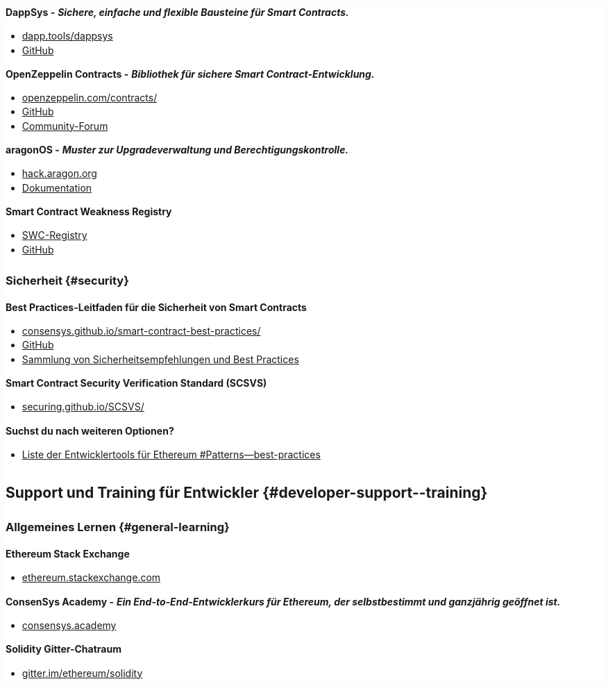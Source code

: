 **DappSys -** **_Sichere, einfache und flexible Bausteine für Smart Contracts._**

- [dapp.tools/dappsys](https://dapp.tools/dappsys/)
- [GitHub](https://github.com/dapphub/dappsys)

**OpenZeppelin Contracts -** **_Bibliothek für sichere Smart Contract-Entwicklung._**

- [openzeppelin.com/contracts/](https://openzeppelin.com/contracts/)
- [GitHub](https://github.com/OpenZeppelin/openzeppelin-contracts)
- [Community-Forum](https://forum.openzeppelin.com/c/contracts)

**aragonOS -** **_Muster zur Upgradeverwaltung und Berechtigungskontrolle._**

- [hack.aragon.org](https://hack.aragon.org/docs/aragonos-intro.html#aragonos-provides-the-following-functionality)
- [Dokumentation](https://wiki.aragon.org/)

**Smart Contract Weakness Registry**

- [SWC-Registry](https://smartcontractsecurity.github.io/SWC-registry/)
- [GitHub](https://github.com/SmartContractSecurity/SWC-registry)

### Sicherheit {#security}

**Best Practices-Leitfaden für die Sicherheit von Smart Contracts**

- [consensys.github.io/smart-contract-best-practices/](https://consensys.github.io/smart-contract-best-practices/)
- [GitHub](https://github.com/ConsenSys/smart-contract-best-practices/)
- [Sammlung von Sicherheitsempfehlungen und Best Practices](https://github.com/guylando/KnowledgeLists/blob/master/EthereumSmartContracts.md)

**Smart Contract Security Verification Standard (SCSVS)**

- [securing.github.io/SCSVS/](https://securing.github.io/SCSVS/)

**Suchst du nach weiteren Optionen?**

- [Liste der Entwicklertools für Ethereum #Patterns—best-practices](https://github.com/ConsenSys/ethereum-developer-tools-list#patterns--best-practices)

## Support und Training für Entwickler {#developer-support--training}

### Allgemeines Lernen {#general-learning}

**Ethereum Stack Exchange**

- [ethereum.stackexchange.com](https://ethereum.stackexchange.com/)

**ConsenSys Academy -** **_Ein End-to-End-Entwicklerkurs für Ethereum, der selbstbestimmt und ganzjährig geöffnet ist._**

- [consensys.academy](https://consensys.net/academy/ondemand/)

**Solidity Gitter-Chatraum**

- [gitter.im/ethereum/solidity](https://gitter.im/ethereum/solidity/)
